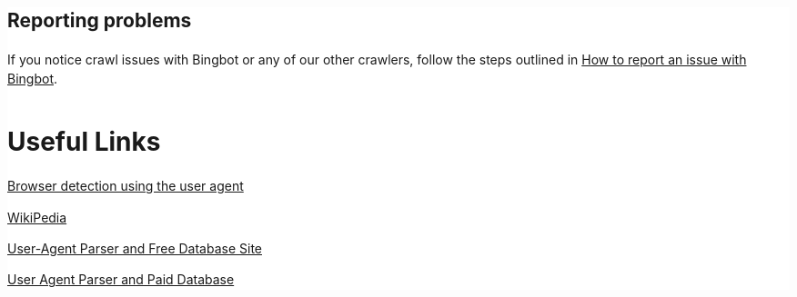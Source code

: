 ## Reporting problems

If you notice crawl issues with Bingbot or any of our other crawlers, follow the steps outlined in [How to report an issue with Bingbot](https://www.bing.com/webmasters/help/how-to-report-an-issue-with-bingbot-25c19802).



#  Useful Links

[Browser detection using the user agent](https://developer.mozilla.org/en-US/docs/Web/HTTP/Browser_detection_using_the_user_agent)

[WikiPedia](https://en.wikipedia.org/wiki/User_agent)

[User-Agent Parser and Free Database Site](https://user-agents.net/parser)

[User Agent Parser and Paid Database](https://explore.whatismybrowser.com/)